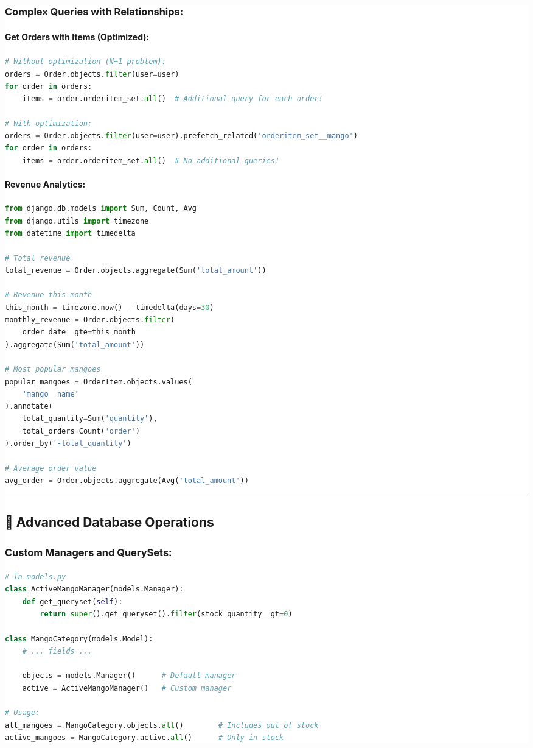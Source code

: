 ### **Complex Queries with Relationships:**

#### **Get Orders with Items (Optimized):**

```python
# Without optimization (N+1 problem):
orders = Order.objects.filter(user=user)
for order in orders:
    items = order.orderitem_set.all()  # Additional query for each order!

# With optimization:
orders = Order.objects.filter(user=user).prefetch_related('orderitem_set__mango')
for order in orders:
    items = order.orderitem_set.all()  # No additional queries!
```

#### **Revenue Analytics:**

```python
from django.db.models import Sum, Count, Avg
from django.utils import timezone
from datetime import timedelta

# Total revenue
total_revenue = Order.objects.aggregate(Sum('total_amount'))

# Revenue this month
this_month = timezone.now() - timedelta(days=30)
monthly_revenue = Order.objects.filter(
    order_date__gte=this_month
).aggregate(Sum('total_amount'))

# Most popular mangoes
popular_mangoes = OrderItem.objects.values(
    'mango__name'
).annotate(
    total_quantity=Sum('quantity'),
    total_orders=Count('order')
).order_by('-total_quantity')

# Average order value
avg_order = Order.objects.aggregate(Avg('total_amount'))
```

---

## 🔧 Advanced Database Operations

### **Custom Managers and QuerySets:**

```python
# In models.py
class ActiveMangoManager(models.Manager):
    def get_queryset(self):
        return super().get_queryset().filter(stock_quantity__gt=0)

class MangoCategory(models.Model):
    # ... fields ...

    objects = models.Manager()      # Default manager
    active = ActiveMangoManager()   # Custom manager

# Usage:
all_mangoes = MangoCategory.objects.all()        # Includes out of stock
active_mangoes = MangoCategory.active.all()      # Only in stock
```